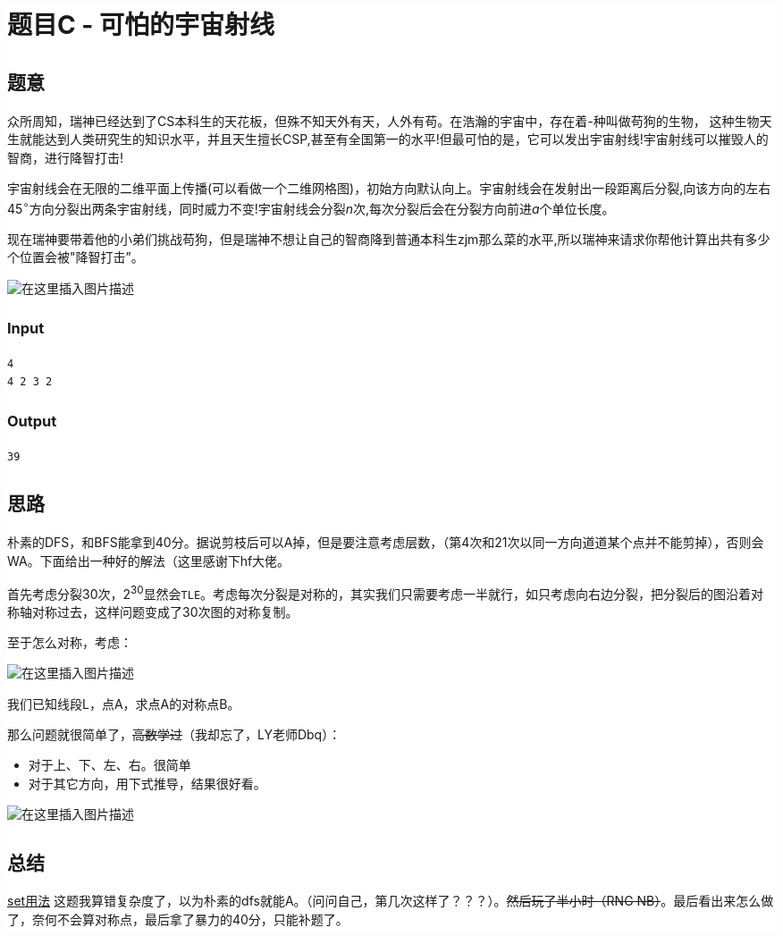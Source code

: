 # 题目C - 可怕的宇宙射线

## 题意

众所周知，瑞神已经达到了CS本科生的天花板，但殊不知天外有天，人外有苟。在浩瀚的宇宙中，存在着-种叫做苟狗的生物， 这种生物天生就能达到人类研究生的知识水平，并且天生擅长CSP,甚至有全国第一的水平!但最可怕的是，它可以发出宇宙射线!宇宙射线可以摧毁人的智商，进行降智打击!

宇宙射线会在无限的二维平面上传播(可以看做一个二维网格图)，初始方向默认向上。宇宙射线会在发射出一段距离后分裂,向该方向的左右$45^{\circ}$方向分裂出两条宇宙射线，同时威力不变!宇宙射线会分裂$n$次,每次分裂后会在分裂方向前进$a$个单位长度。



现在瑞神要带着他的小弟们挑战苟狗，但是瑞神不想让自己的智商降到普通本科生zjm那么菜的水平,所以瑞神来请求你帮他计算出共有多少个位置会被"降智打击”。



![在这里插入图片描述](https://img-blog.csdnimg.cn/20200311225438892.png?x-oss-process=image/watermark,type_ZmFuZ3poZW5naGVpdGk,shadow_10,text_aHR0cHM6Ly9ibG9nLmNzZG4ubmV0L0Fsb25laW5nY2hpbGQ=,size_16,color_FFFFFF,t_70)

### Input

```
4
4 2 3 2
```

### Output

```
39
```

## 思路

朴素的DFS，和BFS能拿到40分。据说剪枝后可以A掉，但是要注意考虑层数，（第4次和21次以同一方向道道某个点并不能剪掉），否则会WA。下面给出一种好的解法（这里感谢下hf大佬。

首先考虑分裂30次，$2^{30}$显然会`TLE`。考虑每次分裂是对称的，其实我们只需要考虑一半就行，如只考虑向右边分裂，把分裂后的图沿着对称轴对称过去，这样问题变成了30次图的对称复制。

至于怎么对称，考虑：

![在这里插入图片描述](https://img-blog.csdnimg.cn/20200312161940290.png?x-oss-process=image/watermark,type_ZmFuZ3poZW5naGVpdGk,shadow_10,text_aHR0cHM6Ly9ibG9nLmNzZG4ubmV0L0Fsb25laW5nY2hpbGQ=,size_16,color_FFFFFF,t_70)

我们已知线段L，点A，求点A的对称点B。

那么问题就很简单了，~~高数学过~~（我却忘了，LY老师Dbq）：

+ 对于上、下、左、右。很简单
+ 对于其它方向，用下式推导，结果很好看。

![在这里插入图片描述](https://img-blog.csdnimg.cn/20200311225640139.png?x-oss-process=image/watermark,type_ZmFuZ3poZW5naGVpdGk,shadow_10,text_aHR0cHM6Ly9ibG9nLmNzZG4ubmV0L0Fsb25laW5nY2hpbGQ=,size_16,color_FFFFFF,t_70,width="80")
![<img src="C:\Users\Anadem\AppData\Roaming\Typora\typora-user-images\image-20200311225236089.png" alt="image-20200311225236089" style="zoom:50%;" />](https://img-blog.csdnimg.cn/20200311225703932.png?x-oss-process=image/watermark,type_ZmFuZ3poZW5naGVpdGk,shadow_10,text_aHR0cHM6Ly9ibG9nLmNzZG4ubmV0L0Fsb25laW5nY2hpbGQ=,size_16,color_FFFFFF,t_70,width="80")

## 总结
[set用法](https://blog.csdn.net/Aloneingchild/article/details/104808645)
这题我算错复杂度了，以为朴素的dfs就能A。（问问自己，第几次这样了？？？）。~~然后玩了半小时（RNG NB）~~。最后看出来怎么做了，奈何不会算对称点，最后拿了暴力的40分，只能补题了。
